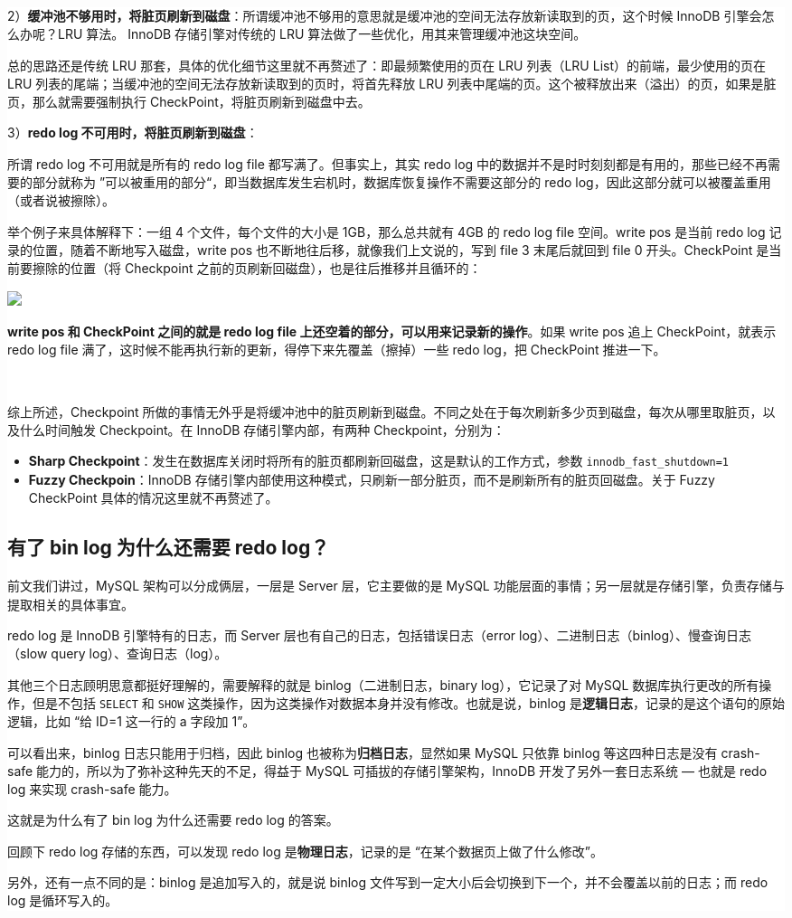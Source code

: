 2）**缓冲池不够用时，将脏页刷新到磁盘**：所谓缓冲池不够用的意思就是缓冲池的空间无法存放新读取到的页，这个时候 InnoDB 引擎会怎么办呢？LRU 算法。 InnoDB 存储引擎对传统的 LRU 算法做了一些优化，用其来管理缓冲池这块空间。

总的思路还是传统 LRU 那套，具体的优化细节这里就不再赘述了：即最频繁使用的页在 LRU 列表（LRU List）的前端，最少使用的页在 LRU 列表的尾端；当缓冲池的空间无法存放新读取到的页时，将首先释放 LRU 列表中尾端的页。这个被释放出来（溢出）的页，如果是脏页，那么就需要强制执行 CheckPoint，将脏页刷新到磁盘中去。

3）**redo log 不可用时，将脏页刷新到磁盘**：

所谓 redo log 不可用就是所有的 redo log file 都写满了。但事实上，其实 redo log 中的数据并不是时时刻刻都是有用的，那些已经不再需要的部分就称为 ”可以被重用的部分“，即当数据库发生宕机时，数据库恢复操作不需要这部分的 redo log，因此这部分就可以被覆盖重用（或者说被擦除）。

举个例子来具体解释下：一组 4 个文件，每个文件的大小是 1GB，那么总共就有 4GB 的 redo log file 空间。write pos 是当前 redo log 记录的位置，随着不断地写入磁盘，write pos 也不断地往后移，就像我们上文说的，写到 file 3 末尾后就回到 file 0 开头。CheckPoint 是当前要擦除的位置（将 Checkpoint 之前的页刷新回磁盘），也是往后推移并且循环的：

![](https://gitee.com/veal98/images/raw/master/img/20210629222559.png)

**write pos 和 CheckPoint 之间的就是 redo log file 上还空着的部分，可以用来记录新的操作**。如果 write pos 追上 CheckPoint，就表示 redo log file 满了，这时候不能再执行新的更新，得停下来先覆盖（擦掉）一些 redo log，把 CheckPoint 推进一下。

<br>

综上所述，Checkpoint 所做的事情无外乎是将缓冲池中的脏页刷新到磁盘。不同之处在于每次刷新多少页到磁盘，每次从哪里取脏页，以及什么时间触发 Checkpoint。在 InnoDB 存储引擎内部，有两种 Checkpoint，分别为：

- **Sharp Checkpoint**：发生在数据库关闭时将所有的脏页都刷新回磁盘，这是默认的工作方式，参数 `innodb_fast_shutdown=1`
- **Fuzzy Checkpoin**：InnoDB 存储引擎内部使用这种模式，只刷新一部分脏页，而不是刷新所有的脏页回磁盘。关于 Fuzzy CheckPoint 具体的情况这里就不再赘述了。

## 有了 bin log 为什么还需要 redo log？

前文我们讲过，MySQL 架构可以分成俩层，一层是 Server 层，它主要做的是 MySQL 功能层面的事情；另一层就是存储引擎，负责存储与提取相关的具体事宜。

redo log 是 InnoDB 引擎特有的日志，而 Server 层也有自己的日志，包括错误日志（error log）、二进制日志（binlog）、慢查询日志（slow query log）、查询日志（log）。

其他三个日志顾明思意都挺好理解的，需要解释的就是 binlog（二进制日志，binary log），它记录了对 MySQL 数据库执行更改的所有操作，但是不包括 `SELECT` 和 `SHOW` 这类操作，因为这类操作对数据本身并没有修改。也就是说，binlog 是**逻辑日志**，记录的是这个语句的原始逻辑，比如 “给 ID=1 这一行的 a 字段加 1”。

可以看出来，binlog 日志只能用于归档，因此 binlog 也被称为**归档日志**，显然如果 MySQL 只依靠 binlog 等这四种日志是没有 crash-safe 能力的，所以为了弥补这种先天的不足，得益于 MySQL 可插拔的存储引擎架构，InnoDB 开发了另外一套日志系统 — 也就是 redo log 来实现 crash-safe 能力。

这就是为什么有了 bin log 为什么还需要 redo log 的答案。

回顾下 redo log 存储的东西，可以发现 redo log 是**物理日志**，记录的是 “在某个数据页上做了什么修改”。

另外，还有一点不同的是：binlog 是追加写入的，就是说 binlog 文件写到一定大小后会切换到下一个，并不会覆盖以前的日志；而 redo log 是循环写入的。